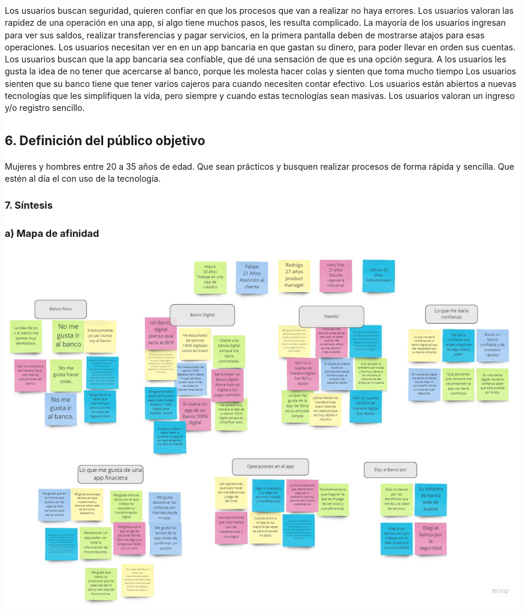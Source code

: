 Los usuarios buscan seguridad, quieren confiar en que los procesos que van a realizar no haya errores.
Los usuarios valoran las rapidez de una operación en una app, si algo tiene muchos pasos, les resulta complicado.
La mayoría de los usuarios ingresan para ver sus saldos, realizar transferencias y pagar servicios, en la primera pantalla deben de mostrarse atajos para esas operaciones.
Los usuarios necesitan ver en en un app bancaria en que gastan su dinero, para poder llevar en orden sus cuentas.
Los usuarios buscan que la app bancaria sea confiable, que dé una sensación de que es una opción segura.
A los usuarios les gusta la idea de no tener que acercarse al banco, porque les molesta hacer colas y sienten que toma mucho tiempo
Los usuarios sienten que su banco tiene que tener varios cajeros para cuando necesiten contar efectivo.
Los usuarios están abiertos a nuevas tecnologías que les simplifiquen la vida, pero siempre y cuando estas tecnologías sean masivas.
Los usuarios valoran un ingreso y/o registro sencillo.

## 6. Definición del público objetivo

Mujeres y hombres entre 20 a 35 años de edad. 
Que sean prácticos y busquen realizar procesos de forma rápida y sencilla.
Que estén al día el con uso de la tecnología.

### 7. Síntesis

### a) Mapa de afinidad

![](https://github.com/fiofernandini/lim011-ux-financial-app/blob/master/imagenes/afinidad.jpg)
